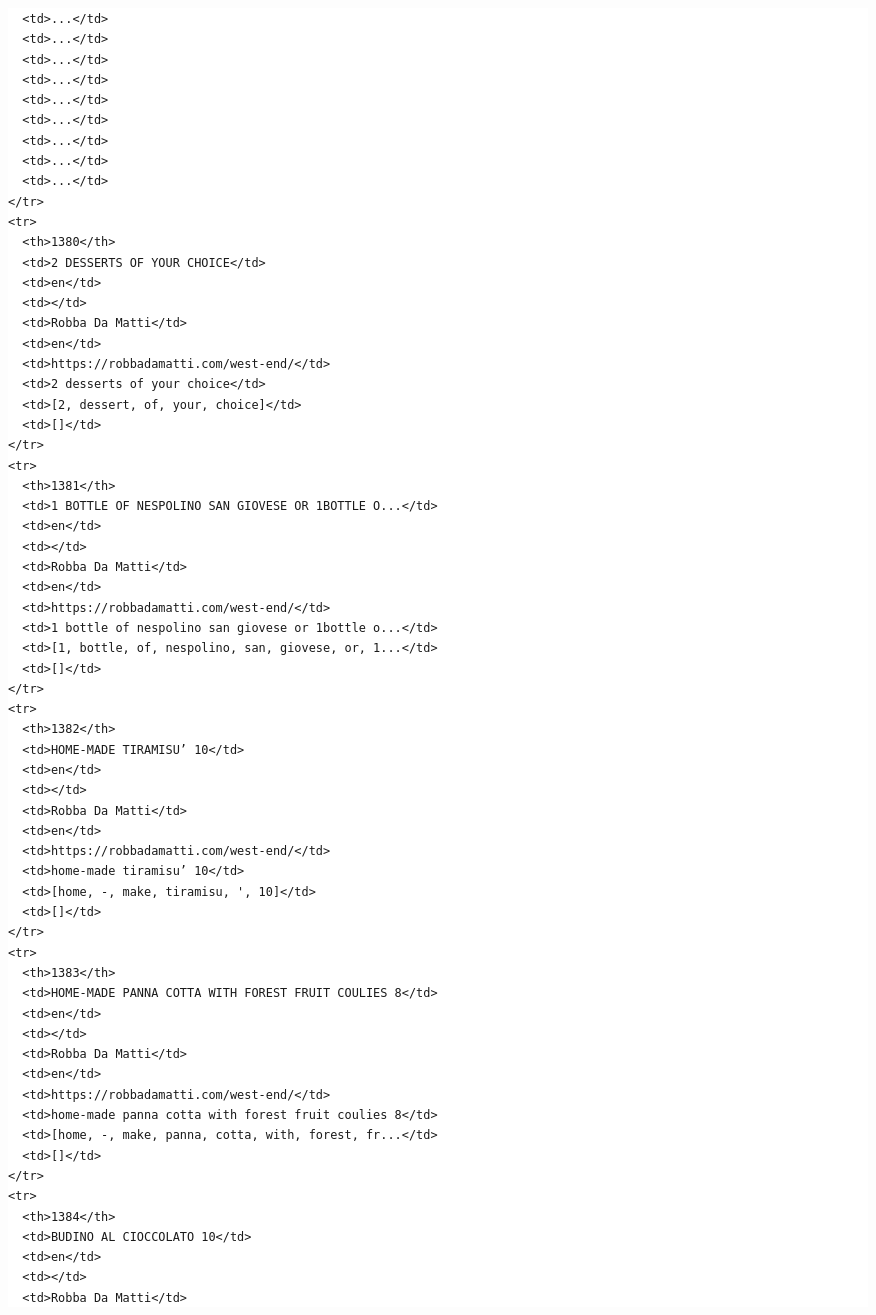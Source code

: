       <td>...</td>
      <td>...</td>
      <td>...</td>
      <td>...</td>
      <td>...</td>
      <td>...</td>
      <td>...</td>
      <td>...</td>
      <td>...</td>
    </tr>
    <tr>
      <th>1380</th>
      <td>2 DESSERTS OF YOUR CHOICE</td>
      <td>en</td>
      <td></td>
      <td>Robba Da Matti</td>
      <td>en</td>
      <td>https://robbadamatti.com/west-end/</td>
      <td>2 desserts of your choice</td>
      <td>[2, dessert, of, your, choice]</td>
      <td>[]</td>
    </tr>
    <tr>
      <th>1381</th>
      <td>1 BOTTLE OF NESPOLINO SAN GIOVESE OR 1BOTTLE O...</td>
      <td>en</td>
      <td></td>
      <td>Robba Da Matti</td>
      <td>en</td>
      <td>https://robbadamatti.com/west-end/</td>
      <td>1 bottle of nespolino san giovese or 1bottle o...</td>
      <td>[1, bottle, of, nespolino, san, giovese, or, 1...</td>
      <td>[]</td>
    </tr>
    <tr>
      <th>1382</th>
      <td>HOME-MADE TIRAMISU’ 10</td>
      <td>en</td>
      <td></td>
      <td>Robba Da Matti</td>
      <td>en</td>
      <td>https://robbadamatti.com/west-end/</td>
      <td>home-made tiramisu’ 10</td>
      <td>[home, -, make, tiramisu, ', 10]</td>
      <td>[]</td>
    </tr>
    <tr>
      <th>1383</th>
      <td>HOME-MADE PANNA COTTA WITH FOREST FRUIT COULIES 8</td>
      <td>en</td>
      <td></td>
      <td>Robba Da Matti</td>
      <td>en</td>
      <td>https://robbadamatti.com/west-end/</td>
      <td>home-made panna cotta with forest fruit coulies 8</td>
      <td>[home, -, make, panna, cotta, with, forest, fr...</td>
      <td>[]</td>
    </tr>
    <tr>
      <th>1384</th>
      <td>BUDINO AL CIOCCOLATO 10</td>
      <td>en</td>
      <td></td>
      <td>Robba Da Matti</td>